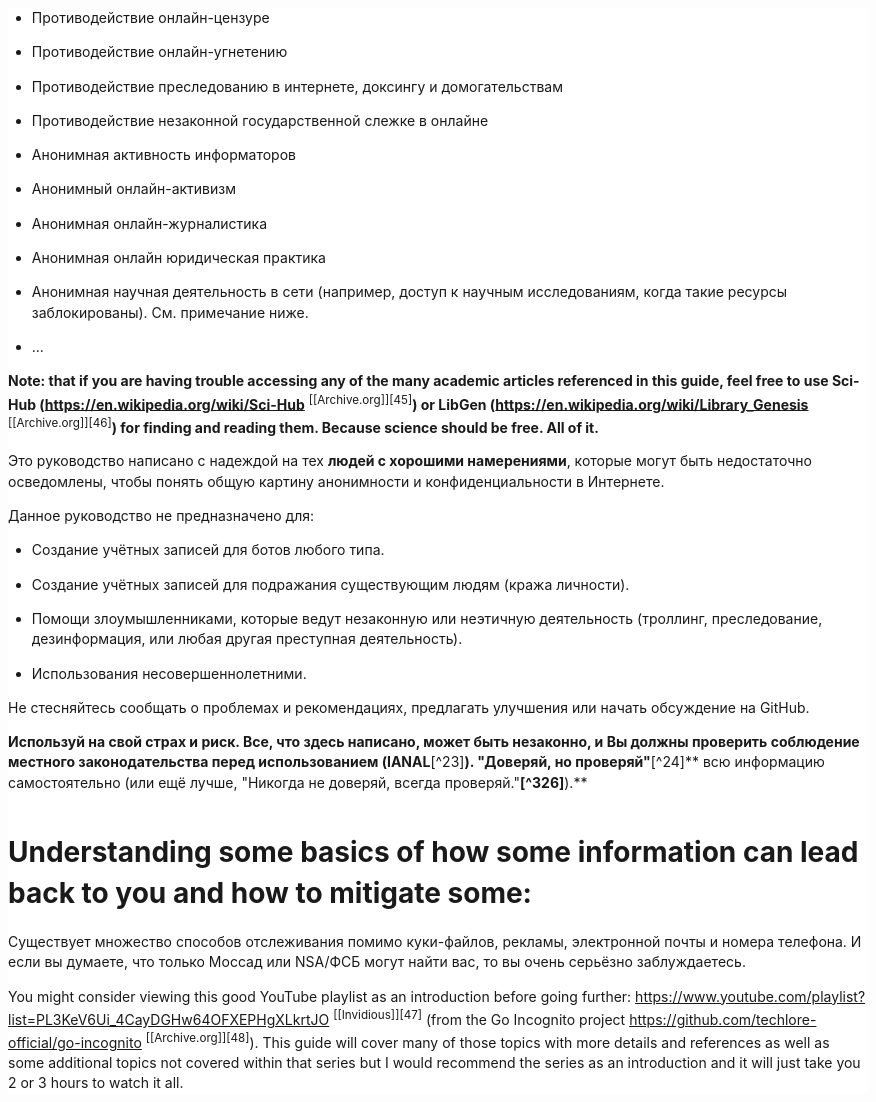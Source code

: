 -   Противодействие онлайн-цензуре

-   Противодействие онлайн-угнетению

-   Противодействие преследованию в интернете, доксингу и домогательствам

-   Противодействие незаконной государственной слежке в онлайне

-   Анонимная активность информаторов

-   Анонимный онлайн-активизм

-   Анонимная онлайн-журналистика

-   Анонимная онлайн юридическая практика

-   Анонимная научная деятельность в сети (например, доступ к научным исследованиям, когда такие ресурсы заблокированы). См. примечание ниже.

-   ...

**Note: that if you are having trouble accessing any of the many academic articles referenced in this guide, feel free to use Sci-Hub (<https://en.wikipedia.org/wiki/Sci-Hub>** <sup>[[Archive.org]][45]</sup>**) or LibGen (<https://en.wikipedia.org/wiki/Library_Genesis>** <sup>[[Archive.org]][46]</sup>**) for finding and reading them. Because science should be free. All of it.**

Это руководство написано с надеждой на тех **людей с хорошими намерениями**, которые могут быть недостаточно осведомлены, чтобы понять общую картину анонимности и конфиденциальности в Интернете.

Данное руководство не предназначено для:

-   Создание учётных записей для ботов любого типа.

-   Создание учётных записей для подражания существующим людям (кража личности).

-   Помощи злоумышленниками, которые ведут незаконную или неэтичную деятельность (троллинг, преследование, дезинформация, или любая другая преступная деятельность).

-   Использования несовершеннолетними.

Не стесняйтесь сообщать о проблемах и рекомендациях, предлагать улучшения или начать обсуждение на GitHub.

**Используй на свой страх и риск. Все, что здесь написано, может быть незаконно, и Вы должны проверить соблюдение местного законодательства перед использованием (IANAL**[^23]**). "Доверяй, но проверяй"**[^24]** всю информацию самостоятельно (или ещё лучше, "Никогда не доверяй, всегда проверяй."**[^326]**).**

# Understanding some basics of how some information can lead back to you and how to mitigate some:

Существует множество способов отслеживания помимо куки-файлов, рекламы, электронной почты и номера телефона. И если вы думаете, что только Моссад или NSA/ФСБ могут найти вас, то вы очень серьёзно заблуждаетесь.

You might consider viewing this good YouTube playlist as an introduction before going further: <https://www.youtube.com/playlist?list=PL3KeV6Ui_4CayDGHw64OFXEPHgXLkrtJO> <sup>[[Invidious]][47]</sup> (from the Go Incognito project <https://github.com/techlore-official/go-incognito> <sup>[[Archive.org]][48]</sup>). This guide will cover many of those topics with more details and references as well as some additional topics not covered within that series but I would recommend the series as an introduction and it will just take you 2 or 3 hours to watch it all.
